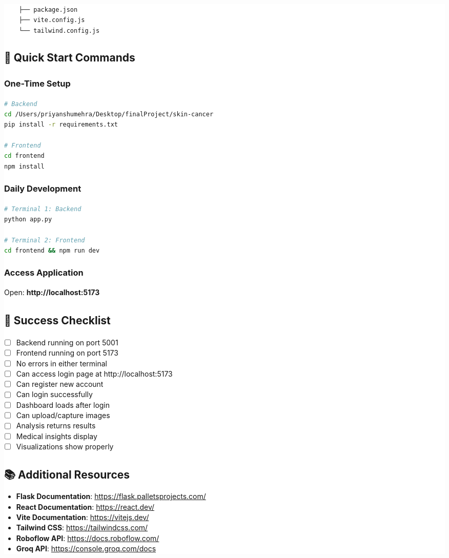 ```
    ├── package.json
    ├── vite.config.js
    └── tailwind.config.js
```

## 🎯 Quick Start Commands

### One-Time Setup
```bash
# Backend
cd /Users/priyanshumehra/Desktop/finalProject/skin-cancer
pip install -r requirements.txt

# Frontend
cd frontend
npm install
```

### Daily Development
```bash
# Terminal 1: Backend
python app.py

# Terminal 2: Frontend
cd frontend && npm run dev
```

### Access Application
Open: **http://localhost:5173**

## 🎉 Success Checklist

- [ ] Backend running on port 5001
- [ ] Frontend running on port 5173
- [ ] No errors in either terminal
- [ ] Can access login page at http://localhost:5173
- [ ] Can register new account
- [ ] Can login successfully
- [ ] Dashboard loads after login
- [ ] Can upload/capture images
- [ ] Analysis returns results
- [ ] Medical insights display
- [ ] Visualizations show properly

## 📚 Additional Resources

- **Flask Documentation**: https://flask.palletsprojects.com/
- **React Documentation**: https://react.dev/
- **Vite Documentation**: https://vitejs.dev/
- **Tailwind CSS**: https://tailwindcss.com/
- **Roboflow API**: https://docs.roboflow.com/
- **Groq API**: https://console.groq.com/docs
